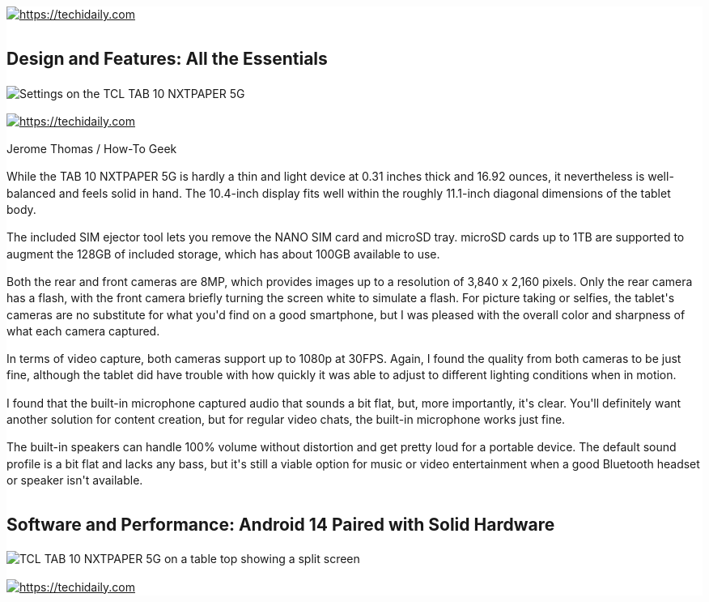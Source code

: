 
<a href="https://bluettius.sjv.io/c/5597632/2139123/17108" target="_top" id="2139123">
  <img src="//a.impactradius-go.com/display-ad/17108-2139123" border="0" alt="https://techidaily.com" width="728" height="90"/>
</a>
<img height="0" width="0" src="https://bluettius.sjv.io/i/5597632/2139123/17108" style="position:absolute;visibility:hidden;" border="0" />

##  Design and Features: All the Essentials

![Settings on the TCL TAB 10 NXTPAPER 5G](https://static1.howtogeekimages.com/wordpress/wp-content/uploads/wm/2024/07/the-quick-settings-menu-on-the-tcl-tab-10-nxtpaper-5g-6_53814665032_o.jpg) 


<a href="https://ephamedtechinc.pxf.io/c/5597632/2123511/26400" target="_top" id="2123511">
  <img src="//a.impactradius-go.com/display-ad/26400-2123511" border="0" alt="https://techidaily.com" width="728" height="90"/>
</a>
<img height="0" width="0" src="https://ephamedtechinc.pxf.io/i/5597632/2123511/26400" style="position:absolute;visibility:hidden;" border="0" />

Jerome Thomas / How-To Geek

 While the TAB 10 NXTPAPER 5G is hardly a thin and light device at 0.31 inches thick and 16.92 ounces, it nevertheless is well-balanced and feels solid in hand. The 10.4-inch display fits well within the roughly 11.1-inch diagonal dimensions of the tablet body.

 The included SIM ejector tool lets you remove the NANO SIM card and microSD tray. microSD cards up to 1TB are supported to augment the 128GB of included storage, which has about 100GB available to use.

 Both the rear and front cameras are 8MP, which provides images up to a resolution of 3,840 x 2,160 pixels. Only the rear camera has a flash, with the front camera briefly turning the screen white to simulate a flash. For picture taking or selfies, the tablet's cameras are no substitute for what you'd find on a good smartphone, but I was pleased with the overall color and sharpness of what each camera captured.

 In terms of video capture, both cameras support up to 1080p at 30FPS. Again, I found the quality from both cameras to be just fine, although the tablet did have trouble with how quickly it was able to adjust to different lighting conditions when in motion.

 I found that the built-in microphone captured audio that sounds a bit flat, but, more importantly, it's clear. You'll definitely want another solution for content creation, but for regular video chats, the built-in microphone works just fine.

 The built-in speakers can handle 100% volume without distortion and get pretty loud for a portable device. The default sound profile is a bit flat and lacks any bass, but it's still a viable option for music or video entertainment when a good Bluetooth headset or speaker isn't available.

##  Software and Performance: Android 14 Paired with Solid Hardware

![TCL TAB 10 NXTPAPER 5G on a table top showing a split screen](https://static1.howtogeekimages.com/wordpress/wp-content/uploads/wm/2024/07/split-screen-feature-on-the-tcl-tab-10-nxtpaper-5g_53816033735_o.jpg) 


<a href="https://ephamedtechinc.pxf.io/c/5597632/2137224/26400" target="_top" id="2137224">
  <img src="//a.impactradius-go.com/display-ad/26400-2137224" border="0" alt="https://techidaily.com" width="728" height="90"/>
</a>
<img height="0" width="0" src="https://ephamedtechinc.pxf.io/i/5597632/2137224/26400" style="position:absolute;visibility:hidden;" border="0" />
